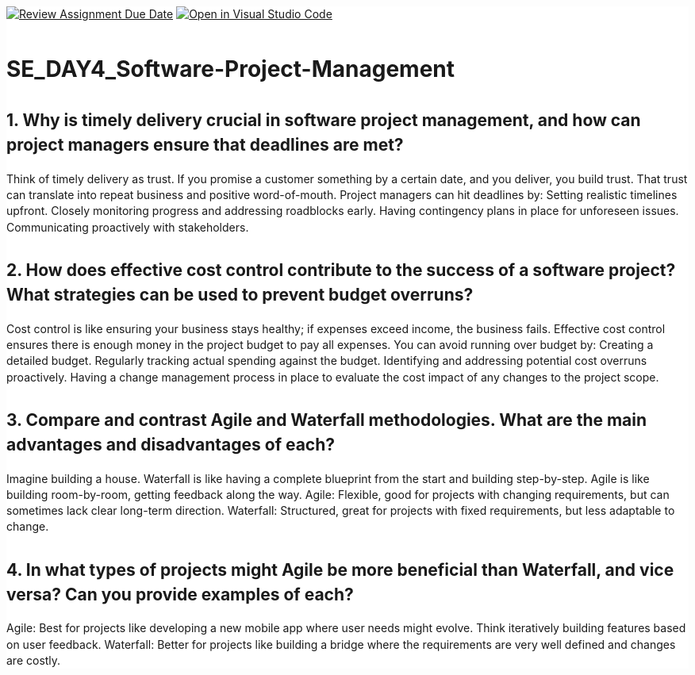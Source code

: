 [![Review Assignment Due Date](https://classroom.github.com/assets/deadline-readme-button-22041afd0340ce965d47ae6ef1cefeee28c7c493a6346c4f15d667ab976d596c.svg)](https://classroom.github.com/a/9pw6JKcu)
[![Open in Visual Studio Code](https://classroom.github.com/assets/open-in-vscode-2e0aaae1b6195c2367325f4f02e2d04e9abb55f0b24a779b69b11b9e10269abc.svg)](https://classroom.github.com/online_ide?assignment_repo_id=18405704&assignment_repo_type=AssignmentRepo)
# SE_DAY4_Software-Project-Management
## 1. Why is timely delivery crucial in software project management, and how can project managers ensure that deadlines are met?   
Think of timely delivery as trust. If you promise a customer something by a certain date, and you deliver, you build trust. That trust can translate into repeat business and positive word-of-mouth. Project managers can hit deadlines by:
Setting realistic timelines upfront.
Closely monitoring progress and addressing roadblocks early.
Having contingency plans in place for unforeseen issues.
Communicating proactively with stakeholders.

## 2. How does effective cost control contribute to the success of a software project? What strategies can be used to prevent budget overruns?
Cost control is like ensuring your business stays healthy; if expenses exceed income, the business fails. Effective cost control ensures there is enough money in the project budget to pay all expenses. You can avoid running over budget by:
Creating a detailed budget.
Regularly tracking actual spending against the budget.
Identifying and addressing potential cost overruns proactively.
Having a change management process in place to evaluate the cost impact of any changes to the project scope.

## 3. Compare and contrast Agile and Waterfall methodologies. What are the main advantages and disadvantages of each?
Imagine building a house. Waterfall is like having a complete blueprint from the start and building step-by-step. Agile is like building room-by-room, getting feedback along the way.
Agile: Flexible, good for projects with changing requirements, but can sometimes lack clear long-term direction.
Waterfall: Structured, great for projects with fixed requirements, but less adaptable to change.


## 4. In what types of projects might Agile be more beneficial than Waterfall, and vice versa? Can you provide examples of each?
Agile: Best for projects like developing a new mobile app where user needs might evolve. Think iteratively building features based on user feedback.
Waterfall: Better for projects like building a bridge where the requirements are very well defined and changes are costly.
